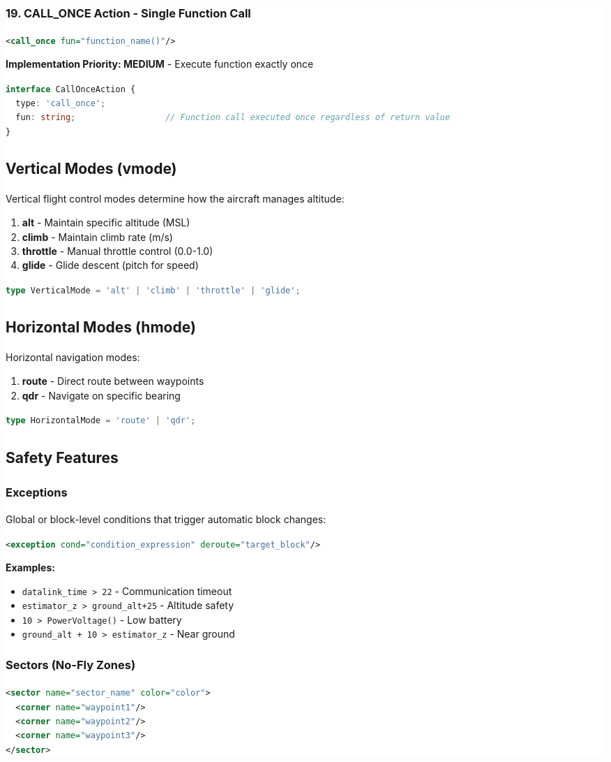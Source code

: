 ### 19. **CALL_ONCE Action** - Single Function Call
```xml
<call_once fun="function_name()"/>
```

**Implementation Priority: MEDIUM** - Execute function exactly once
```typescript
interface CallOnceAction {
  type: 'call_once';
  fun: string;                  // Function call executed once regardless of return value
}
```

## Vertical Modes (vmode)

Vertical flight control modes determine how the aircraft manages altitude:

1. **alt** - Maintain specific altitude (MSL)
2. **climb** - Maintain climb rate (m/s)
3. **throttle** - Manual throttle control (0.0-1.0)
4. **glide** - Glide descent (pitch for speed)

```typescript
type VerticalMode = 'alt' | 'climb' | 'throttle' | 'glide';
```

## Horizontal Modes (hmode)

Horizontal navigation modes:

1. **route** - Direct route between waypoints
2. **qdr** - Navigate on specific bearing

```typescript
type HorizontalMode = 'route' | 'qdr';
```

## Safety Features

### Exceptions
Global or block-level conditions that trigger automatic block changes:

```xml
<exception cond="condition_expression" deroute="target_block"/>
```

**Examples:**
- `datalink_time > 22` - Communication timeout
- `estimator_z > ground_alt+25` - Altitude safety
- `10 > PowerVoltage()` - Low battery
- `ground_alt + 10 > estimator_z` - Near ground

### Sectors (No-Fly Zones)
```xml
<sector name="sector_name" color="color">
  <corner name="waypoint1"/>
  <corner name="waypoint2"/>
  <corner name="waypoint3"/>
</sector>
```
